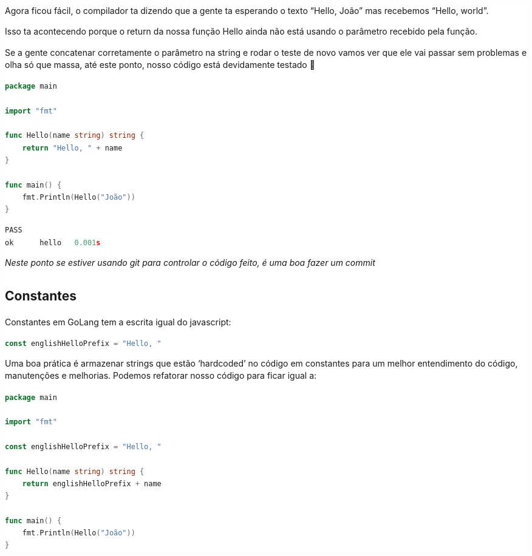 Agora ficou fácil, o compilador ta dizendo que a gente ta esperando o texto “Hello, João” mas recebemos “Hello, world”. 

Isso ta acontecendo porque o return da nossa função Hello ainda não está usando o parâmetro recebido pela função.

Se a gente concatenar corretamente o parâmetro na string e rodar o teste de novo vamos ver que ele vai passar sem problemas e olha só que massa, até este ponto, nosso código está devidamente testado 🥸

```go
package main

import "fmt"

func Hello(name string) string {
	return "Hello, " + name
}

func main() {
	fmt.Println(Hello("João"))
}
```

```go
PASS
ok  	hello	0.001s
```

*Neste ponto se estiver usando git para controlar o código feito, é uma boa fazer um commit*

## Constantes

Constantes em GoLang tem a escrita igual do javascript:

```go
const englishHelloPrefix = "Hello, "
```

Uma boa prática é armazenar strings que estão ‘hardcoded’ no código em constantes para um melhor entendimento do código, manutenções e melhorias. Podemos refatorar nosso código para ficar igual a:

```go
package main

import "fmt"

const englishHelloPrefix = "Hello, "

func Hello(name string) string {
	return englishHelloPrefix + name
}

func main() {
	fmt.Println(Hello("João"))
}

```
